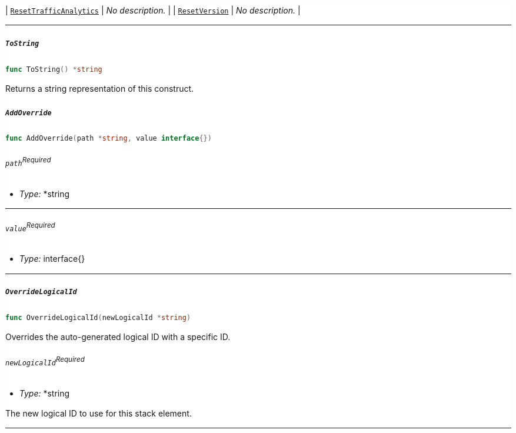 | <code><a href="#@cdktf/provider-azurerm.networkWatcherFlowLog.NetworkWatcherFlowLog.resetTrafficAnalytics">ResetTrafficAnalytics</a></code> | *No description.* |
| <code><a href="#@cdktf/provider-azurerm.networkWatcherFlowLog.NetworkWatcherFlowLog.resetVersion">ResetVersion</a></code> | *No description.* |

---

##### `ToString` <a name="ToString" id="@cdktf/provider-azurerm.networkWatcherFlowLog.NetworkWatcherFlowLog.toString"></a>

```go
func ToString() *string
```

Returns a string representation of this construct.

##### `AddOverride` <a name="AddOverride" id="@cdktf/provider-azurerm.networkWatcherFlowLog.NetworkWatcherFlowLog.addOverride"></a>

```go
func AddOverride(path *string, value interface{})
```

###### `path`<sup>Required</sup> <a name="path" id="@cdktf/provider-azurerm.networkWatcherFlowLog.NetworkWatcherFlowLog.addOverride.parameter.path"></a>

- *Type:* *string

---

###### `value`<sup>Required</sup> <a name="value" id="@cdktf/provider-azurerm.networkWatcherFlowLog.NetworkWatcherFlowLog.addOverride.parameter.value"></a>

- *Type:* interface{}

---

##### `OverrideLogicalId` <a name="OverrideLogicalId" id="@cdktf/provider-azurerm.networkWatcherFlowLog.NetworkWatcherFlowLog.overrideLogicalId"></a>

```go
func OverrideLogicalId(newLogicalId *string)
```

Overrides the auto-generated logical ID with a specific ID.

###### `newLogicalId`<sup>Required</sup> <a name="newLogicalId" id="@cdktf/provider-azurerm.networkWatcherFlowLog.NetworkWatcherFlowLog.overrideLogicalId.parameter.newLogicalId"></a>

- *Type:* *string

The new logical ID to use for this stack element.

---